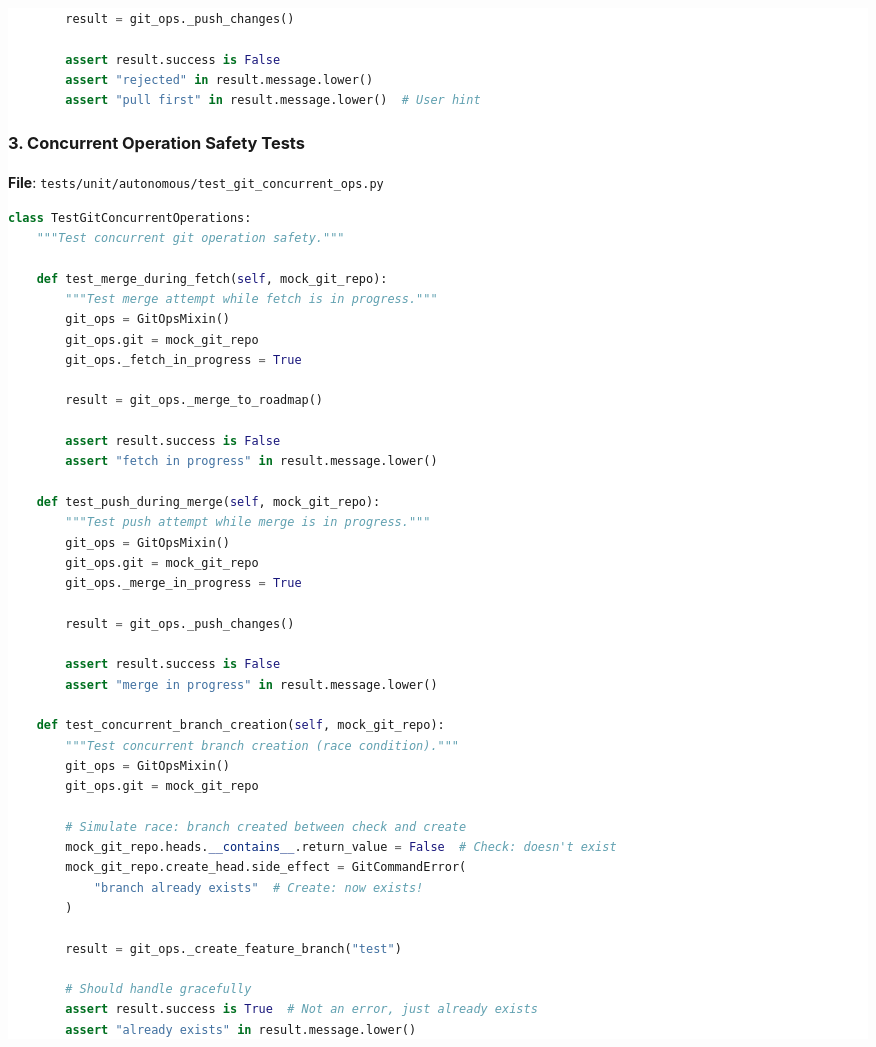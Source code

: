```python
        result = git_ops._push_changes()

        assert result.success is False
        assert "rejected" in result.message.lower()
        assert "pull first" in result.message.lower()  # User hint
```

### 3. Concurrent Operation Safety Tests

**File**: `tests/unit/autonomous/test_git_concurrent_ops.py`

```python
class TestGitConcurrentOperations:
    """Test concurrent git operation safety."""

    def test_merge_during_fetch(self, mock_git_repo):
        """Test merge attempt while fetch is in progress."""
        git_ops = GitOpsMixin()
        git_ops.git = mock_git_repo
        git_ops._fetch_in_progress = True

        result = git_ops._merge_to_roadmap()

        assert result.success is False
        assert "fetch in progress" in result.message.lower()

    def test_push_during_merge(self, mock_git_repo):
        """Test push attempt while merge is in progress."""
        git_ops = GitOpsMixin()
        git_ops.git = mock_git_repo
        git_ops._merge_in_progress = True

        result = git_ops._push_changes()

        assert result.success is False
        assert "merge in progress" in result.message.lower()

    def test_concurrent_branch_creation(self, mock_git_repo):
        """Test concurrent branch creation (race condition)."""
        git_ops = GitOpsMixin()
        git_ops.git = mock_git_repo

        # Simulate race: branch created between check and create
        mock_git_repo.heads.__contains__.return_value = False  # Check: doesn't exist
        mock_git_repo.create_head.side_effect = GitCommandError(
            "branch already exists"  # Create: now exists!
        )

        result = git_ops._create_feature_branch("test")

        # Should handle gracefully
        assert result.success is True  # Not an error, just already exists
        assert "already exists" in result.message.lower()
```
